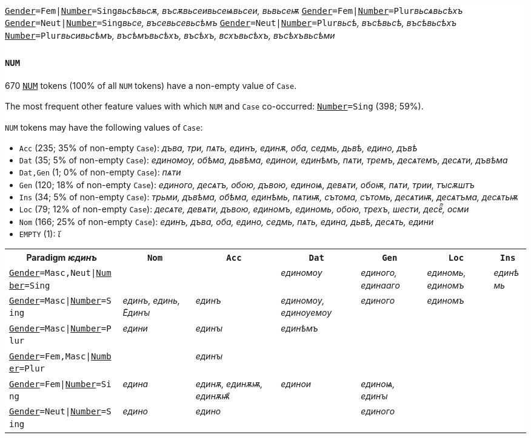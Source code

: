   <tr><td><tt><tt><a href="cu-feat-Gender.html">Gender</a></tt><tt>=Fem</tt>|<tt><a href="cu-feat-Number.html">Number</a></tt><tt>=Sing</tt></tt></td><td><em>вьсѣ</em></td><td><em>вьсѫ, въсѫ</em></td><td><em>вьсеи</em></td><td><em>вьсеѩ</em></td><td></td><td><em>вьсеи, вь</em></td><td><em>вьсеѭ</em></td></tr>
  <tr><td><tt><tt><a href="cu-feat-Gender.html">Gender</a></tt><tt>=Fem</tt>|<tt><a href="cu-feat-Number.html">Number</a></tt><tt>=Plur</tt></tt></td><td><em>вьсѧ</em></td><td></td><td></td><td><em>вьсѣхъ</em></td><td></td><td></td><td></td></tr>
  <tr><td><tt><tt><a href="cu-feat-Gender.html">Gender</a></tt><tt>=Neut</tt>|<tt><a href="cu-feat-Number.html">Number</a></tt><tt>=Sing</tt></tt></td><td><em>вьсе, въсе</em></td><td><em>вьсе</em></td><td></td><td></td><td></td><td></td><td><em>вьсѣмъ</em></td></tr>
  <tr><td><tt><tt><a href="cu-feat-Gender.html">Gender</a></tt><tt>=Neut</tt>|<tt><a href="cu-feat-Number.html">Number</a></tt><tt>=Plur</tt></tt></td><td><em>вьсѣ, въсѣ</em></td><td><em>вьсѣ, въсѣ</em></td><td></td><td><em>вьсѣхъ</em></td><td></td><td></td><td></td></tr>
  <tr><td><tt><tt><a href="cu-feat-Number.html">Number</a></tt><tt>=Plur</tt></tt></td><td><em>вьси</em></td><td></td><td><em>вьсѣмъ, въсѣмъ</em></td><td><em>вьсѣхъ, въсѣхъ, всхъ</em></td><td></td><td><em>вьсѣхъ, въсѣхъ</em></td><td><em>вьсѣми</em></td></tr>
</table>

### `NUM`

670 <tt><a href="cu-pos-NUM.html">NUM</a></tt> tokens (100% of all `NUM` tokens) have a non-empty value of `Case`.

The most frequent other feature values with which `NUM` and `Case` co-occurred: <tt><a href="cu-feat-Number.html">Number</a></tt><tt>=Sing</tt> (398; 59%).

`NUM` tokens may have the following values of `Case`:

* `Acc` (235; 35% of non-empty `Case`): <em>дъва, три, пѧть, единъ, единѫ, оба, седмь, дьвѣ, едино, дъвѣ</em>
* `Dat` (35; 5% of non-empty `Case`): <em>единомоу, обѣма, дьвѣма, единои, единѣмъ, пѧти, тремъ, десѧтемъ, десѧти, дъвѣма</em>
* `Dat,Gen` (1; 0% of non-empty `Case`): <em>пѧти</em>
* `Gen` (120; 18% of non-empty `Case`): <em>единого, десѧтъ, обою, дъвою, единоѩ, девѧти, обоѭ, пѧти, трии, тꙑсѫштъ</em>
* `Ins` (34; 5% of non-empty `Case`): <em>трьми, дъвѣма, обѣма, единѣмь, пѧтиѭ, сътома, сътомь, десѧтиѭ, десѧтъма, десѧтьѭ</em>
* `Loc` (79; 12% of non-empty `Case`): <em>десѧте, девѧти, дъвою, единомъ, единомь, обою, трехъ, шести, десеⷮ҇, осми</em>
* `Nom` (166; 25% of non-empty `Case`): <em>единъ, дъва, оба, едино, седмь, пѧть, едина, дьвѣ, десѧть, едини</em>
* `EMPTY` (1): <em>ꙇ҃</em>

<table>
  <tr><th>Paradigm <i>ѥдинъ</i></th><th><tt>Nom</tt></th><th><tt>Acc</tt></th><th><tt>Dat</tt></th><th><tt>Gen</tt></th><th><tt>Loc</tt></th><th><tt>Ins</tt></th></tr>
  <tr><td><tt><tt><a href="cu-feat-Gender.html">Gender</a></tt><tt>=Masc,Neut</tt>|<tt><a href="cu-feat-Number.html">Number</a></tt><tt>=Sing</tt></tt></td><td></td><td></td><td><em>единомоу</em></td><td><em>единого, единааго</em></td><td><em>единомь, единомъ</em></td><td><em>единѣмь</em></td></tr>
  <tr><td><tt><tt><a href="cu-feat-Gender.html">Gender</a></tt><tt>=Masc</tt>|<tt><a href="cu-feat-Number.html">Number</a></tt><tt>=Sing</tt></tt></td><td><em>единъ, единь, Е҅динꙑ</em></td><td><em>единъ</em></td><td><em>единомоу, единоуемоу</em></td><td><em>единого</em></td><td><em>единомъ</em></td><td></td></tr>
  <tr><td><tt><tt><a href="cu-feat-Gender.html">Gender</a></tt><tt>=Masc</tt>|<tt><a href="cu-feat-Number.html">Number</a></tt><tt>=Plur</tt></tt></td><td><em>едини</em></td><td><em>единꙑ</em></td><td><em>единѣмъ</em></td><td></td><td></td><td></td></tr>
  <tr><td><tt><tt><a href="cu-feat-Gender.html">Gender</a></tt><tt>=Fem,Masc</tt>|<tt><a href="cu-feat-Number.html">Number</a></tt><tt>=Plur</tt></tt></td><td></td><td><em>единꙑ</em></td><td></td><td></td><td></td><td></td></tr>
  <tr><td><tt><tt><a href="cu-feat-Gender.html">Gender</a></tt><tt>=Fem</tt>|<tt><a href="cu-feat-Number.html">Number</a></tt><tt>=Sing</tt></tt></td><td><em>едина</em></td><td><em>единѫ, единѫѭ, единѫѭ҄</em></td><td><em>единои</em></td><td><em>единоѩ, единꙑ</em></td><td></td><td></td></tr>
  <tr><td><tt><tt><a href="cu-feat-Gender.html">Gender</a></tt><tt>=Neut</tt>|<tt><a href="cu-feat-Number.html">Number</a></tt><tt>=Sing</tt></tt></td><td><em>едино</em></td><td><em>едино</em></td><td></td><td><em>единого</em></td><td></td><td></td></tr>
